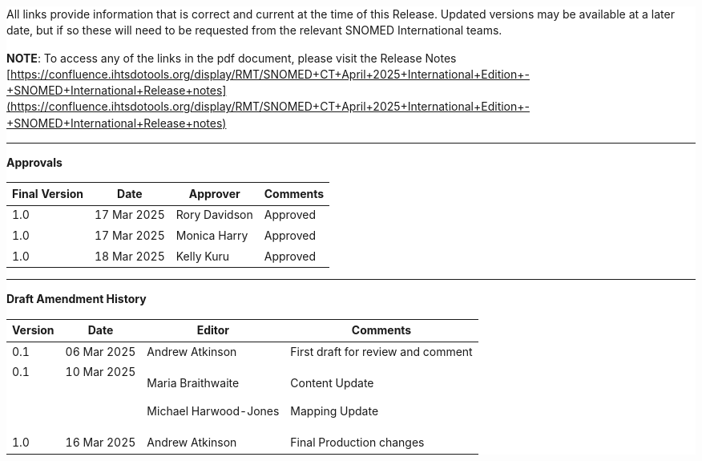 All links provide information that is correct and current at the time of this Release. Updated versions may be available at a later date, but if so these will need to be requested from the relevant SNOMED International teams.

**NOTE**: To access any of the links in the pdf document, please visit the Release Notes [https://confluence.ihtsdotools.org/display/RMT/SNOMED+CT+April+2025+International+Edition+-+SNOMED+International+Release+notes](https://confluence.ihtsdotools.org/display/RMT/SNOMED+CT+April+2025+International+Edition+-+SNOMED+International+Release+notes)

***

**Approvals**

| **Final Version** | **Date**    | **Approver**  | **Comments** |
| ----------------- | ----------- | ------------- | ------------ |
| 1.0               | 17 Mar 2025 | Rory Davidson | Approved     |
| 1.0               | 17 Mar 2025 | Monica Harry  | Approved     |
| 1.0               | 18 Mar 2025 | Kelly Kuru    | Approved     |

***

**Draft Amendment History**

| **Version** | **Date**    | **Editor**                                           | **Comments**                               |
| ----------- | ----------- | ---------------------------------------------------- | ------------------------------------------ |
| 0.1         | 06 Mar 2025 | Andrew Atkinson                                      | First draft for review and comment         |
| 0.1         | 10 Mar 2025 | <p>Maria Braithwaite</p><p>Michael Harwood-Jones</p> | <p>Content Update</p><p>Mapping Update</p> |
| 1.0         | 16 Mar 2025 | Andrew Atkinson                                      | Final Production changes                   |
